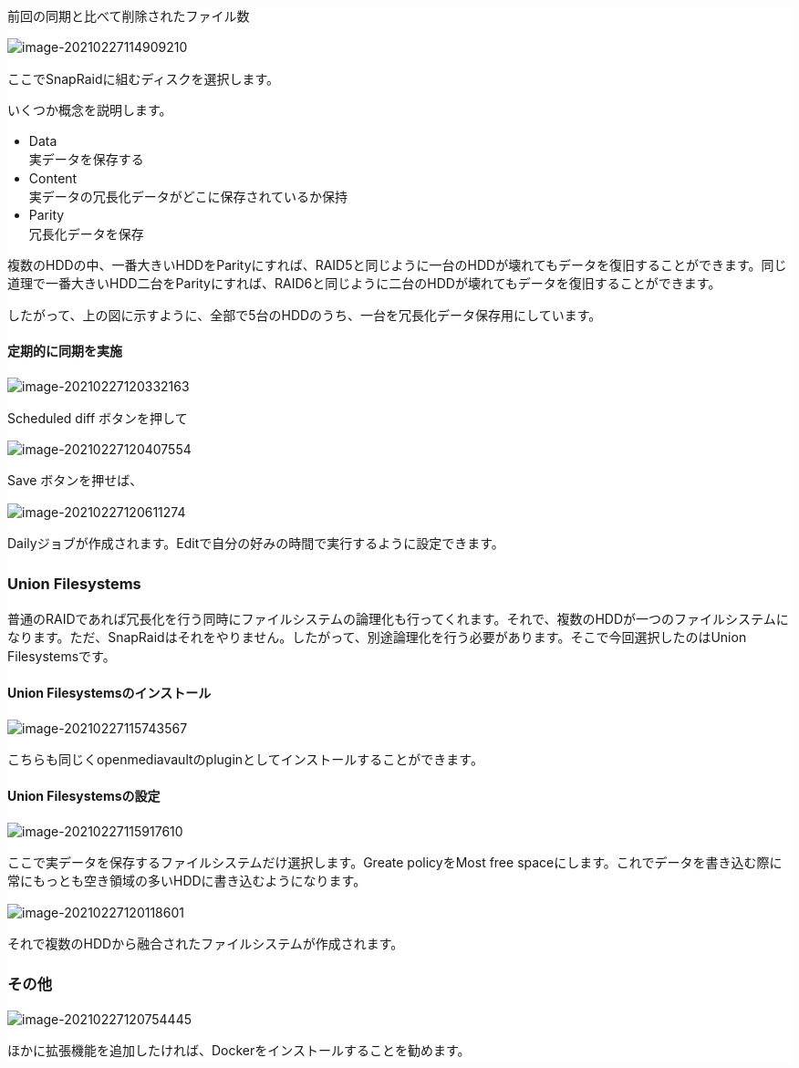   前回の同期と比べて削除されたファイル数

![image-20210227114909210](../docs/OSS\_NAS/assets/image-20210227114909210.png)

ここでSnapRaidに組むディスクを選択します。

いくつか概念を説明します。

* Data\
  実データを保存する
* Content\
  実データの冗長化データがどこに保存されているか保持
* Parity\
  冗長化データを保存

複数のHDDの中、一番大きいHDDをParityにすれば、RAID5と同じように一台のHDDが壊れてもデータを復旧することができます。同じ道理で一番大きいHDD二台をParityにすれば、RAID6と同じように二台のHDDが壊れてもデータを復旧することができます。

したがって、上の図に示すように、全部で5台のHDDのうち、一台を冗長化データ保存用にしています。

#### 定期的に同期を実施

![image-20210227120332163](../docs/OSS\_NAS/assets/image-20210227120332163.png)

Scheduled diff ボタンを押して

![image-20210227120407554](../docs/OSS\_NAS/assets/image-20210227120407554.png)

Save ボタンを押せば、

![image-20210227120611274](../docs/OSS\_NAS/assets/image-20210227120611274.png)

Dailyジョブが作成されます。Editで自分の好みの時間で実行するように設定できます。

### Union Filesystems

普通のRAIDであれば冗長化を行う同時にファイルシステムの論理化も行ってくれます。それで、複数のHDDが一つのファイルシステムになります。ただ、SnapRaidはそれをやりません。したがって、別途論理化を行う必要があります。そこで今回選択したのはUnion Filesystemsです。

#### Union Filesystemsのインストール

![image-20210227115743567](../docs/OSS\_NAS/assets/image-20210227115743567.png)

こちらも同じくopenmediavaultのpluginとしてインストールすることができます。

#### Union Filesystemsの設定

![image-20210227115917610](../docs/OSS\_NAS/assets/image-20210227115917610.png)

ここで実データを保存するファイルシステムだけ選択します。Greate policyをMost free spaceにします。これでデータを書き込む際に常にもっとも空き領域の多いHDDに書き込むようになります。

![image-20210227120118601](../docs/OSS\_NAS/assets/image-20210227120118601.png)

それで複数のHDDから融合されたファイルシステムが作成されます。

### その他

![image-20210227120754445](../docs/OSS\_NAS/assets/image-20210227120754445.png)

ほかに拡張機能を追加したければ、Dockerをインストールすることを勧めます。
